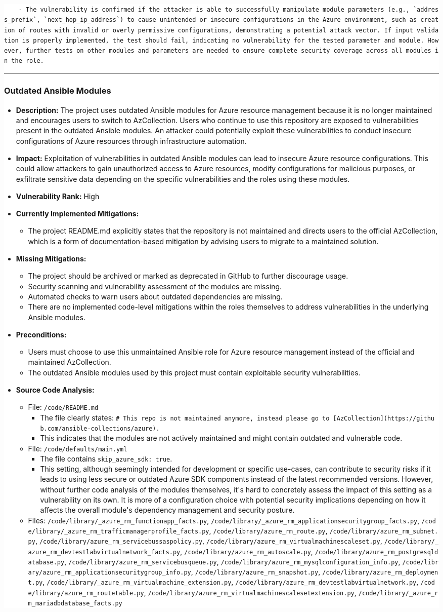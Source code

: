         - The vulnerability is confirmed if the attacker is able to successfully manipulate module parameters (e.g., `address_prefix`, `next_hop_ip_address`) to cause unintended or insecure configurations in the Azure environment, such as creation of routes with invalid or overly permissive configurations, demonstrating a potential attack vector. If input validation is properly implemented, the test should fail, indicating no vulnerability for the tested parameter and module. However, further tests on other modules and parameters are needed to ensure complete security coverage across all modules in the role.

---

### Outdated Ansible Modules

- **Description:** The project uses outdated Ansible modules for Azure resource management because it is no longer maintained and encourages users to switch to AzCollection. Users who continue to use this repository are exposed to vulnerabilities present in the outdated Ansible modules. An attacker could potentially exploit these vulnerabilities to conduct insecure configurations of Azure resources through infrastructure automation.

- **Impact:** Exploitation of vulnerabilities in outdated Ansible modules can lead to insecure Azure resource configurations. This could allow attackers to gain unauthorized access to Azure resources, modify configurations for malicious purposes, or exfiltrate sensitive data depending on the specific vulnerabilities and the roles using these modules.

- **Vulnerability Rank:** High

- **Currently Implemented Mitigations:**
    - The project README.md explicitly states that the repository is not maintained and directs users to the official AzCollection, which is a form of documentation-based mitigation by advising users to migrate to a maintained solution.

- **Missing Mitigations:**
    - The project should be archived or marked as deprecated in GitHub to further discourage usage.
    - Security scanning and vulnerability assessment of the modules are missing.
    - Automated checks to warn users about outdated dependencies are missing.
    - There are no implemented code-level mitigations within the roles themselves to address vulnerabilities in the underlying Ansible modules.

- **Preconditions:**
    - Users must choose to use this unmaintained Ansible role for Azure resource management instead of the official and maintained AzCollection.
    - The outdated Ansible modules used by this project must contain exploitable security vulnerabilities.

- **Source Code Analysis:**
    - File: `/code/README.md`
        - The file clearly states: `# This repo is not maintained anymore, instead please go to [AzCollection](https://github.com/ansible-collections/azure).`
        - This indicates that the modules are not actively maintained and might contain outdated and vulnerable code.
    - File: `/code/defaults/main.yml`
        - The file contains `skip_azure_sdk: true`.
        - This setting, although seemingly intended for development or specific use-cases, can contribute to security risks if it leads to using less secure or outdated Azure SDK components instead of the latest recommended versions. However, without further code analysis of the modules themselves, it's hard to concretely assess the impact of this setting as a vulnerability on its own. It is more of a configuration choice with potential security implications depending on how it affects the overall module's dependency management and security posture.
    - Files: `/code/library/_azure_rm_functionapp_facts.py`, `/code/library/_azure_rm_applicationsecuritygroup_facts.py`, `/code/library/_azure_rm_trafficmanagerprofile_facts.py`, `/code/library/azure_rm_route.py`, `/code/library/azure_rm_subnet.py`, `/code/library/azure_rm_servicebussaspolicy.py`, `/code/library/azure_rm_virtualmachinescaleset.py`, `/code/library/_azure_rm_devtestlabvirtualnetwork_facts.py`, `/code/library/azure_rm_autoscale.py`, `/code/library/azure_rm_postgresqldatabase.py`, `/code/library/azure_rm_servicebusqueue.py`, `/code/library/azure_rm_mysqlconfiguration_info.py`, `/code/library/azure_rm_applicationsecuritygroup_info.py`, `/code/library/azure_rm_snapshot.py`, `/code/library/azure_rm_deployment.py`, `/code/library/_azure_rm_virtualmachine_extension.py`, `/code/library/azure_rm_devtestlabvirtualnetwork.py`, `/code/library/azure_rm_routetable.py`, `/code/library/azure_rm_virtualmachinescalesetextension.py`, `/code/library/_azure_rm_mariadbdatabase_facts.py`